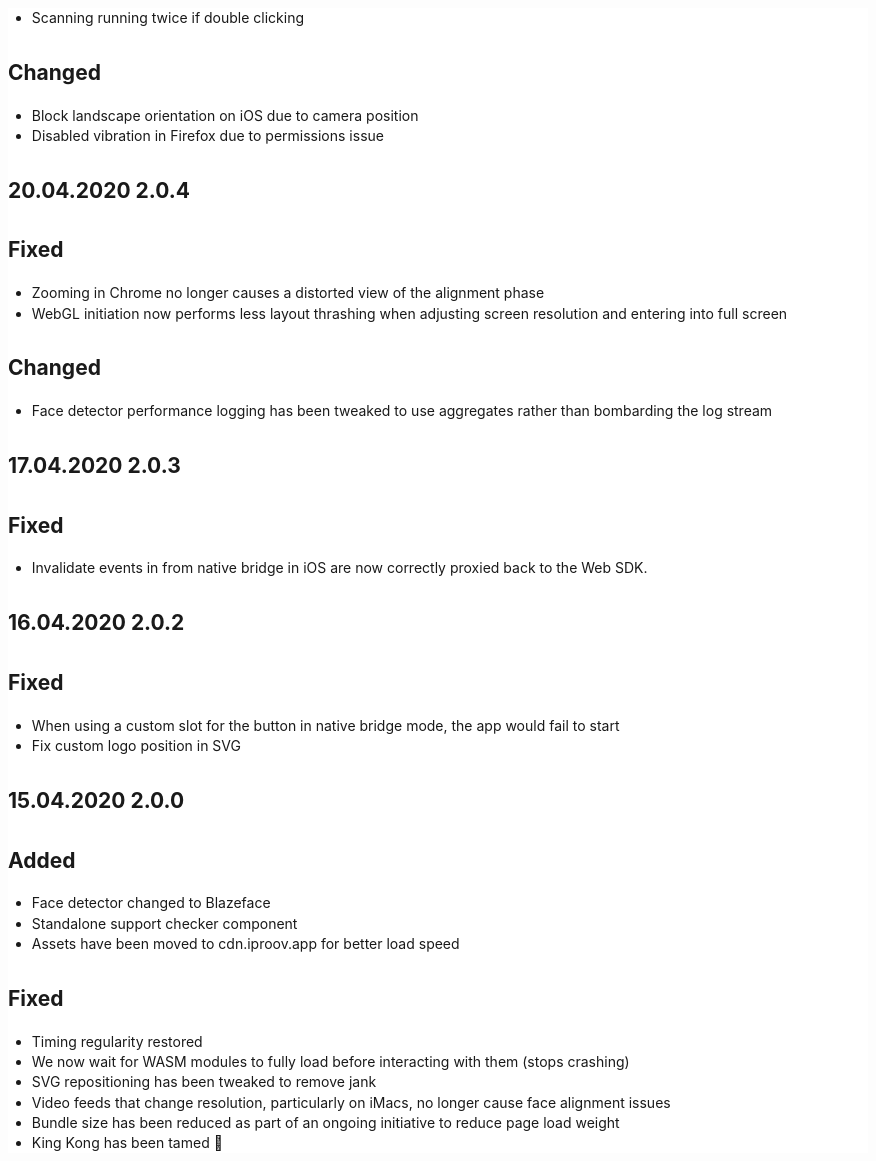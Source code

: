 - Scanning running twice if double clicking

## Changed

- Block landscape orientation on iOS due to camera position
- Disabled vibration in Firefox due to permissions issue

## 20.04.2020 2.0.4

## Fixed

- Zooming in Chrome no longer causes a distorted view of the alignment phase
- WebGL initiation now performs less layout thrashing when adjusting screen resolution and entering into full screen

## Changed

- Face detector performance logging has been tweaked to use aggregates rather than bombarding the log stream

## 17.04.2020 2.0.3

## Fixed

- Invalidate events in from native bridge in iOS are now correctly proxied back to the Web SDK.

## 16.04.2020 2.0.2

## Fixed

- When using a custom slot for the button in native bridge mode, the app would fail to start
- Fix custom logo position in SVG

## 15.04.2020 2.0.0

## Added

- Face detector changed to Blazeface
- Standalone support checker component
- Assets have been moved to cdn.iproov.app for better load speed

## Fixed

- Timing regularity restored
- We now wait for WASM modules to fully load before interacting with them (stops crashing)
- SVG repositioning has been tweaked to remove jank
- Video feeds that change resolution, particularly on iMacs, no longer cause face alignment issues
- Bundle size has been reduced as part of an ongoing initiative to reduce page load weight
- King Kong has been tamed 🍌
